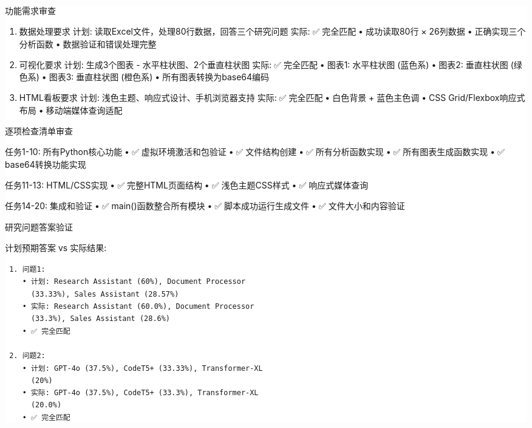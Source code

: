    功能需求审查

   1. 数据处理要求
   计划: 读取Excel文件，处理80行数据，回答三个研究问题
   实际: ✅ 完全匹配
     • 成功读取80行 × 26列数据
     • 正确实现三个分析函数
     • 数据验证和错误处理完整

   2. 可视化要求
   计划: 生成3个图表 - 水平柱状图、2个垂直柱状图
   实际: ✅ 完全匹配
     • 图表1: 水平柱状图 (蓝色系)
     • 图表2: 垂直柱状图 (绿色系)
     • 图表3: 垂直柱状图 (橙色系)
     • 所有图表转换为base64编码

   3. HTML看板要求
   计划: 浅色主题、响应式设计、手机浏览器支持
   实际: ✅ 完全匹配
     • 白色背景 + 蓝色主色调
     • CSS Grid/Flexbox响应式布局
     • 移动端媒体查询适配

   逐项检查清单审查

   任务1-10: 所有Python核心功能
     • ✅ 虚拟环境激活和包验证
     • ✅ 文件结构创建
     • ✅ 所有分析函数实现
     • ✅ 所有图表生成函数实现
     • ✅ base64转换功能实现

   任务11-13: HTML/CSS实现
     • ✅ 完整HTML页面结构
     • ✅ 浅色主题CSS样式
     • ✅ 响应式媒体查询

   任务14-20: 集成和验证
     • ✅ main()函数整合所有模块
     • ✅ 脚本成功运行生成文件
     • ✅ 文件大小和内容验证

   研究问题答案验证

   计划预期答案 vs 实际结果:

     1. 问题1:
        • 计划: Research Assistant (60%), Document Processor
          (33.33%), Sales Assistant (28.57%)
        • 实际: Research Assistant (60.0%), Document Processor
          (33.3%), Sales Assistant (28.6%)
        • ✅ 完全匹配

     2. 问题2:
        • 计划: GPT-4o (37.5%), CodeT5+ (33.33%), Transformer-XL
          (20%)
        • 实际: GPT-4o (37.5%), CodeT5+ (33.3%), Transformer-XL
          (20.0%)
        • ✅ 完全匹配
